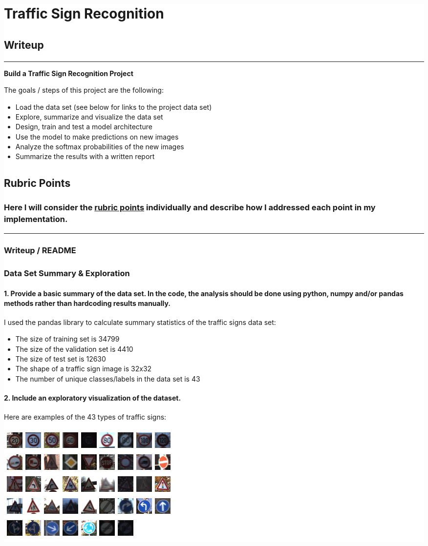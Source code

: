 # **Traffic Sign Recognition**

## Writeup



---

**Build a Traffic Sign Recognition Project**

The goals / steps of this project are the following:
* Load the data set (see below for links to the project data set)
* Explore, summarize and visualize the data set
* Design, train and test a model architecture
* Use the model to make predictions on new images
* Analyze the softmax probabilities of the new images
* Summarize the results with a written report


[//]: # (Image References)

[image1]: ./examples/visualization.jpg "Visualization"
[image2]: ./examples/grayscale.jpg "Grayscaling"
[image3]: ./examples/random_noise.jpg "Random Noise"
[image4]: ./examples/placeholder.png "Traffic Sign 1"
[image5]: ./examples/placeholder.png "Traffic Sign 2"
[image6]: ./examples/placeholder.png "Traffic Sign 3"
[image7]: ./examples/placeholder.png "Traffic Sign 4"
[image8]: ./examples/placeholder.png "Traffic Sign 5"
[image9]: ./TrafficSignExamples.JPG "Traffic Sign Examples"
[image10]: ./TrafficSignDistribution.JPG "Traffic Sign Distribution"
[image11]: ./myGrayScale.JPG "Gray scale image"
[image12]: ./ImageRotate.JPG "Rotated Image"
[testimage1]: ./test_pics/EndLimits.JPG "End of All Limits"
[testimage2]: ./test_pics/Limit30.JPG "Limit 30km/h"
[testimage3]: ./test_pics/Limit120.JPG "Limit 120km/h"
[testimage4]: ./test_pics/NoPassing.JPG "No Passing"
[testimage5]: ./test_pics/Priority.JPG "Priority Road"
[testimage6]: ./test_pics/STOP.JPG "Stop"
[testimage7]: ./test_pics/Yield.JPG "Yield"

## Rubric Points
### Here I will consider the [rubric points](https://review.udacity.com/#!/rubrics/481/view) individually and describe how I addressed each point in my implementation.  

---
### Writeup / README


### Data Set Summary & Exploration

#### 1. Provide a basic summary of the data set. In the code, the analysis should be done using python, numpy and/or pandas methods rather than hardcoding results manually.

I used the pandas library to calculate summary statistics of the traffic
signs data set:

* The size of training set is 34799
* The size of the validation set is 4410
* The size of test set is 12630
* The shape of a traffic sign image is 32x32
* The number of unique classes/labels in the data set is 43

#### 2. Include an exploratory visualization of the dataset.

Here are examples of the 43 types of traffic signs:

![alt text][image9]

